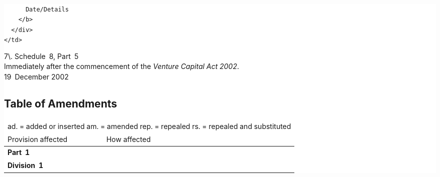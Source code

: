           Date/Details
        </b>
      </div>
    </td>
  </tr>
</thead>
<tr>
  <td>
    <div>
      7\. Schedule 8, Part 5
    </div>
  </td>
  <td>
    <div>
      Immediately after the commencement of the
        <i>Venture Capital Act 2002</i>.
    </div>
  </td>
  <td>
    <div>
      19 December 2002
    </div>
  </td>
</tr></table>

## Table of Amendments

<table>
<colgroup>
  <col width="34%">
  <col width="66%">
</colgroup>

<thead>
  <tr>
    <td colspan="2">
      <div>ad. = added or inserted am. = amended rep. = repealed rs. = repealed and substituted</div>
    </td>
  </tr>
  <tr>
    <td>
      <div>Provision affected</div>
    </td>
    <td>
      <div>How affected</div>
    </td>
  </tr>
</thead>
<tr>
  <td>
    <div><b>Part 1</b></div>
  </td>
  <td>
    <div></div>
  </td>
</tr>
<tr>
  <td>
    <div><b>Division 1</b></div>
  </td>
  <td>
    <div></div>
  </td>
</tr>